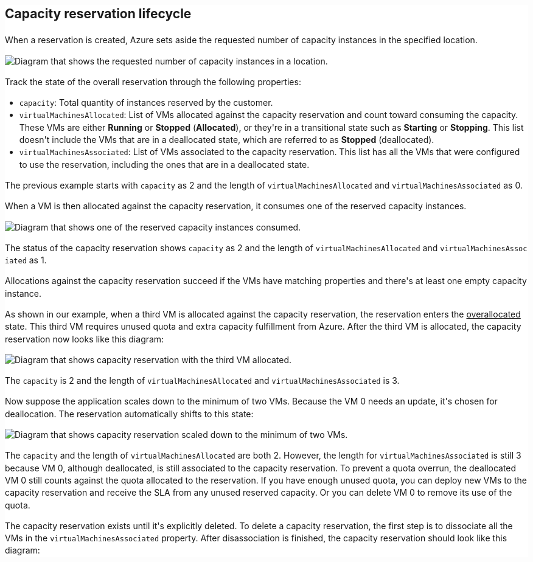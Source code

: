 ## Capacity reservation lifecycle

When a reservation is created, Azure sets aside the requested number of capacity instances in the specified location. 

![Diagram that shows the requested number of capacity instances in a location.](./media/capacity-reservation-overview/capacity-reservation-1.jpg) 

Track the state of the overall reservation through the following properties: 
 
- `capacity`: Total quantity of instances reserved by the customer. 
- `virtualMachinesAllocated`: List of VMs allocated against the capacity reservation and count toward consuming the capacity. These VMs are either **Running** or **Stopped** (**Allocated**), or they're in a transitional state such as **Starting** or **Stopping**. This list doesn't include the VMs that are in a deallocated state, which are referred to as **Stopped** (deallocated). 
- `virtualMachinesAssociated`: List of VMs associated to the capacity reservation. This list has all the VMs that were configured to use the reservation, including the ones that are in a deallocated state.

The previous example starts with `capacity` as 2 and the length of `virtualMachinesAllocated` and `virtualMachinesAssociated` as 0.

When a VM is then allocated against the capacity reservation, it consumes one of the reserved capacity instances.

![Diagram that shows one of the reserved capacity instances consumed.](./media/capacity-reservation-overview/capacity-reservation-2.jpg) 

The status of the capacity reservation shows `capacity` as 2 and the length of `virtualMachinesAllocated` and `virtualMachinesAssociated` as 1.

Allocations against the capacity reservation succeed if the VMs have matching properties and there's at least one empty capacity instance.

As shown in our example, when a third VM is allocated against the capacity reservation, the reservation enters the [overallocated](capacity-reservation-overallocate.md) state. This third VM requires unused quota and extra capacity fulfillment from Azure. After the third VM is allocated, the capacity reservation now looks like this diagram: 

![Diagram that shows capacity reservation with the third VM allocated.](./media/capacity-reservation-overview/capacity-reservation-3.jpg) 

The `capacity` is 2 and the length of `virtualMachinesAllocated` and `virtualMachinesAssociated` is 3. 

Now suppose the application scales down to the minimum of two VMs. Because the VM 0 needs an update, it's chosen for deallocation. The reservation automatically shifts to this state: 

![Diagram that shows capacity reservation scaled down to the minimum of two VMs.](./media/capacity-reservation-overview/capacity-reservation-4.jpg) 

The `capacity` and the length of `virtualMachinesAllocated` are both 2. However, the length for `virtualMachinesAssociated` is still 3 because VM 0, although deallocated, is still associated to the capacity reservation. To prevent a quota overrun, the deallocated VM 0 still counts against the quota allocated to the reservation. If you have enough unused quota, you can deploy new VMs to the capacity reservation and receive the SLA from any unused reserved capacity. Or you can delete VM 0 to remove its use of the quota. 

The capacity reservation exists until it's explicitly deleted. To delete a capacity reservation, the first step is to dissociate all the VMs in the `virtualMachinesAssociated` property. After disassociation is finished, the capacity reservation should look like this diagram: 

